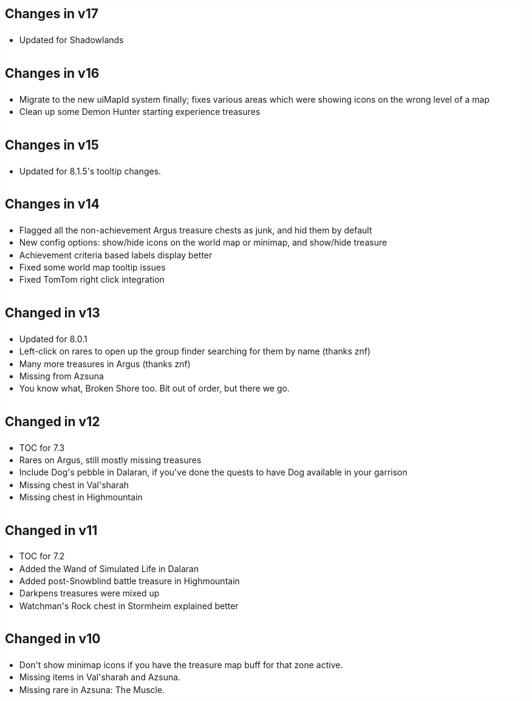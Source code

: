 ## Changes in v17
* Updated for Shadowlands

## Changes in v16
* Migrate to the new uiMapId system finally; fixes various areas which were showing icons on the wrong level of a map
* Clean up some Demon Hunter starting experience treasures

## Changes in v15
* Updated for 8.1.5's tooltip changes.

## Changes in v14

* Flagged all the non-achievement Argus treasure chests as junk, and hid them by default
* New config options: show/hide icons on the world map or minimap, and show/hide treasure
* Achievement criteria based labels display better
* Fixed some world map tooltip issues
* Fixed TomTom right click integration

## Changed in v13

* Updated for 8.0.1
* Left-click on rares to open up the group finder searching for them by name (thanks znf)
* Many more treasures in Argus (thanks znf)
* Missing from Azsuna
* You know what, Broken Shore too. Bit out of order, but there we go.

## Changed in v12

* TOC for 7.3
* Rares on Argus, still mostly missing treasures
* Include Dog's pebble in Dalaran, if you've done the quests to have Dog available in your garrison
* Missing chest in Val'sharah
* Missing chest in Highmountain

## Changed in v11

* TOC for 7.2
* Added the Wand of Simulated Life in Dalaran
* Added post-Snowblind battle treasure in Highmountain
* Darkpens treasures were mixed up
* Watchman's Rock chest in Stormheim explained better

## Changed in v10

* Don't show minimap icons if you have the treasure map buff for that zone active.
* Missing items in Val'sharah and Azsuna.
* Missing rare in Azsuna: The Muscle.
